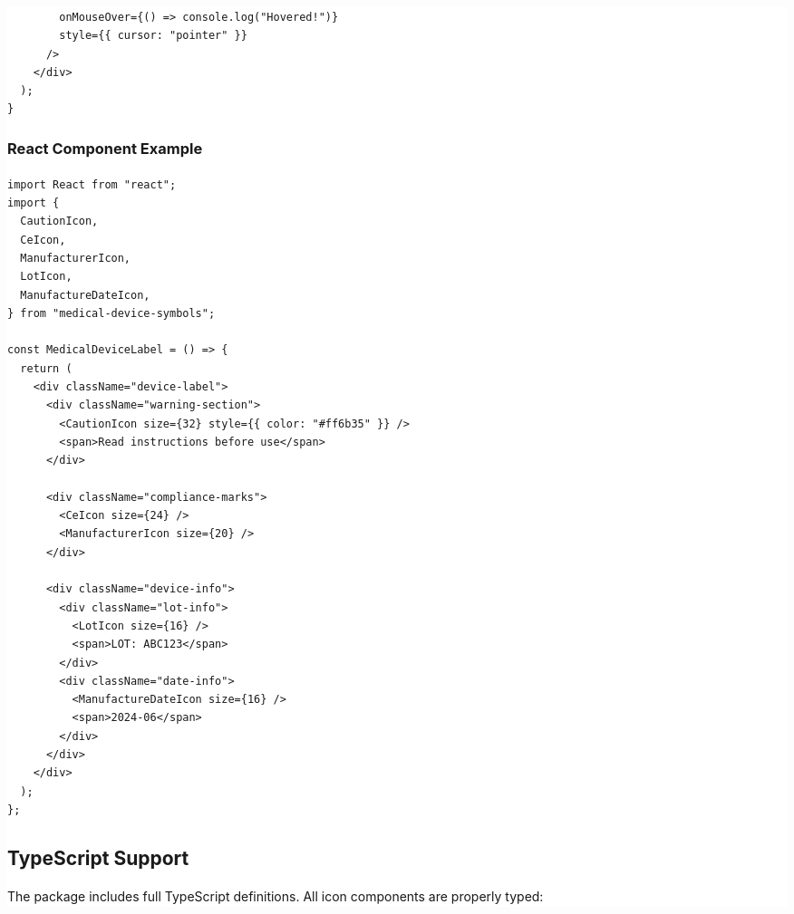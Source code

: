 ```tsx
        onMouseOver={() => console.log("Hovered!")}
        style={{ cursor: "pointer" }}
      />
    </div>
  );
}
```

### React Component Example

```tsx
import React from "react";
import {
  CautionIcon,
  CeIcon,
  ManufacturerIcon,
  LotIcon,
  ManufactureDateIcon,
} from "medical-device-symbols";

const MedicalDeviceLabel = () => {
  return (
    <div className="device-label">
      <div className="warning-section">
        <CautionIcon size={32} style={{ color: "#ff6b35" }} />
        <span>Read instructions before use</span>
      </div>

      <div className="compliance-marks">
        <CeIcon size={24} />
        <ManufacturerIcon size={20} />
      </div>

      <div className="device-info">
        <div className="lot-info">
          <LotIcon size={16} />
          <span>LOT: ABC123</span>
        </div>
        <div className="date-info">
          <ManufactureDateIcon size={16} />
          <span>2024-06</span>
        </div>
      </div>
    </div>
  );
};
```

## TypeScript Support

The package includes full TypeScript definitions. All icon components are properly typed:
